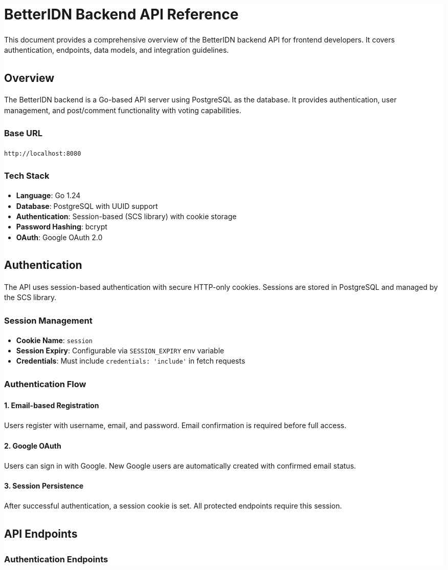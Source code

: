 # BetterIDN Backend API Reference

This document provides a comprehensive overview of the BetterIDN backend API for frontend developers. It covers authentication, endpoints, data models, and integration guidelines.

## Overview

The BetterIDN backend is a Go-based API server using PostgreSQL as the database. It provides authentication, user management, and post/comment functionality with voting capabilities.

### Base URL
```
http://localhost:8080
```

### Tech Stack
- **Language**: Go 1.24
- **Database**: PostgreSQL with UUID support
- **Authentication**: Session-based (SCS library) with cookie storage
- **Password Hashing**: bcrypt
- **OAuth**: Google OAuth 2.0

## Authentication

The API uses session-based authentication with secure HTTP-only cookies. Sessions are stored in PostgreSQL and managed by the SCS library.

### Session Management
- **Cookie Name**: `session`
- **Session Expiry**: Configurable via `SESSION_EXPIRY` env variable
- **Credentials**: Must include `credentials: 'include'` in fetch requests

### Authentication Flow

#### 1. Email-based Registration
Users register with username, email, and password. Email confirmation is required before full access.

#### 2. Google OAuth
Users can sign in with Google. New Google users are automatically created with confirmed email status.

#### 3. Session Persistence
After successful authentication, a session cookie is set. All protected endpoints require this session.

## API Endpoints

### Authentication Endpoints
